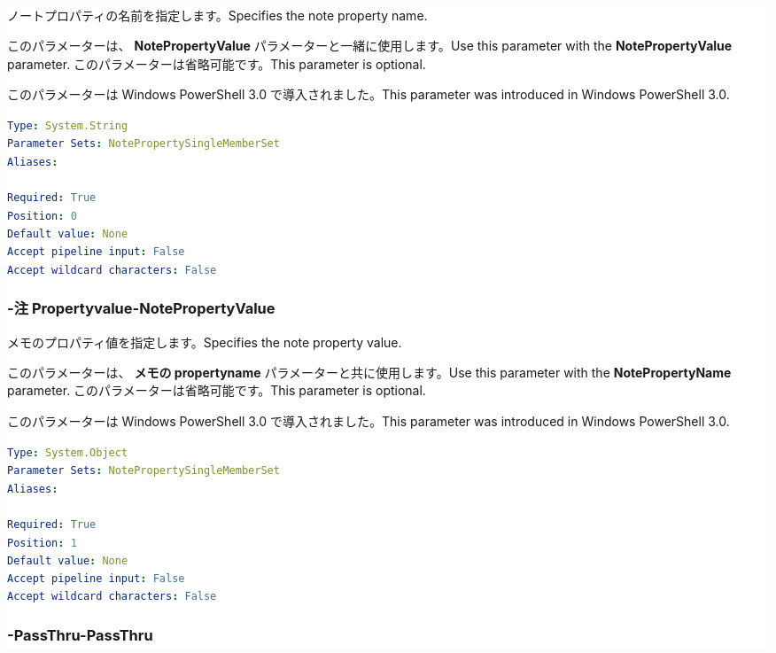 <span data-ttu-id="a0e56-199">ノートプロパティの名前を指定します。</span><span class="sxs-lookup"><span data-stu-id="a0e56-199">Specifies the note property name.</span></span>

<span data-ttu-id="a0e56-200">このパラメーターは、 **NotePropertyValue** パラメーターと一緒に使用します。</span><span class="sxs-lookup"><span data-stu-id="a0e56-200">Use this parameter with the **NotePropertyValue** parameter.</span></span>
<span data-ttu-id="a0e56-201">このパラメーターは省略可能です。</span><span class="sxs-lookup"><span data-stu-id="a0e56-201">This parameter is optional.</span></span>

<span data-ttu-id="a0e56-202">このパラメーターは Windows PowerShell 3.0 で導入されました。</span><span class="sxs-lookup"><span data-stu-id="a0e56-202">This parameter was introduced in Windows PowerShell 3.0.</span></span>

```yaml
Type: System.String
Parameter Sets: NotePropertySingleMemberSet
Aliases:

Required: True
Position: 0
Default value: None
Accept pipeline input: False
Accept wildcard characters: False
```

### <span data-ttu-id="a0e56-203">-注 Propertyvalue</span><span class="sxs-lookup"><span data-stu-id="a0e56-203">-NotePropertyValue</span></span>

<span data-ttu-id="a0e56-204">メモのプロパティ値を指定します。</span><span class="sxs-lookup"><span data-stu-id="a0e56-204">Specifies the note property value.</span></span>

<span data-ttu-id="a0e56-205">このパラメーターは、 **メモの propertyname** パラメーターと共に使用します。</span><span class="sxs-lookup"><span data-stu-id="a0e56-205">Use this parameter with the **NotePropertyName** parameter.</span></span>
<span data-ttu-id="a0e56-206">このパラメーターは省略可能です。</span><span class="sxs-lookup"><span data-stu-id="a0e56-206">This parameter is optional.</span></span>

<span data-ttu-id="a0e56-207">このパラメーターは Windows PowerShell 3.0 で導入されました。</span><span class="sxs-lookup"><span data-stu-id="a0e56-207">This parameter was introduced in Windows PowerShell 3.0.</span></span>

```yaml
Type: System.Object
Parameter Sets: NotePropertySingleMemberSet
Aliases:

Required: True
Position: 1
Default value: None
Accept pipeline input: False
Accept wildcard characters: False
```

### <span data-ttu-id="a0e56-208">-PassThru</span><span class="sxs-lookup"><span data-stu-id="a0e56-208">-PassThru</span></span>
